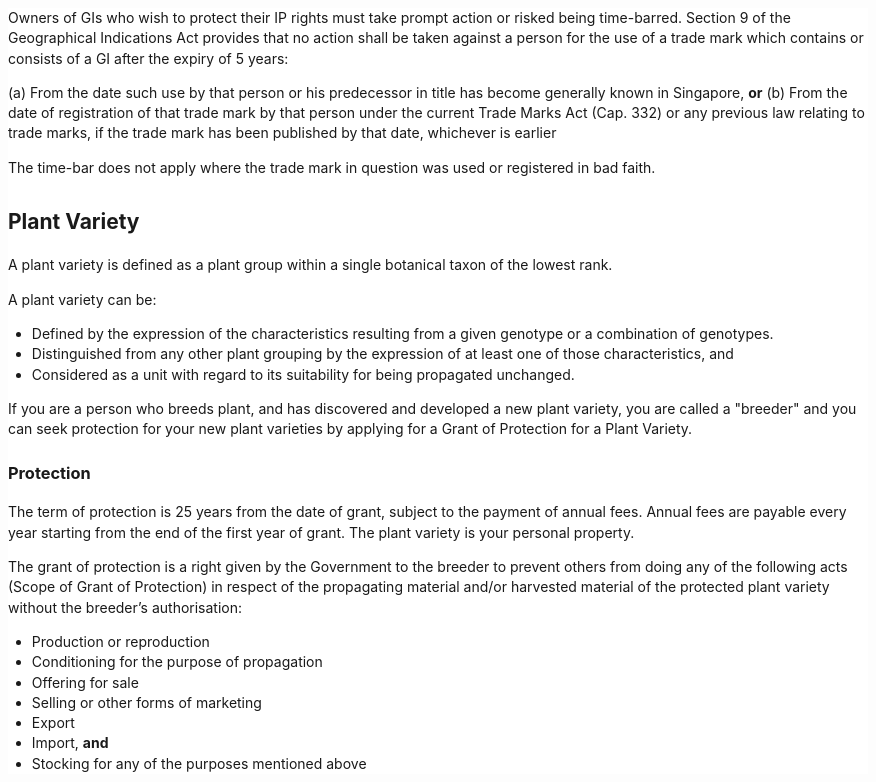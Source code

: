 Owners of GIs who wish to protect their IP rights must take prompt
action or risked being time-barred. Section 9 of the Geographical
Indications Act provides that no action shall be taken against a person
for the use of a trade mark which contains or consists of a GI after the
expiry of 5 years:

(a) From the date such use by that person or his predecessor in title
    has become generally known in Singapore, **or**
(b) From the date of registration of that trade mark by that person
    under the current Trade Marks Act (Cap. 332) or any previous law
    relating to trade marks, if the trade mark has been published by
    that date, whichever is earlier

The time-bar does not apply where the trade mark in question was used or
registered in bad faith.

## Plant Variety

A plant variety is defined as a plant group within a single botanical
taxon of the lowest rank.

A plant variety can be:

-   Defined by the expression of the characteristics resulting from a
    given genotype or a combination of genotypes.
-   Distinguished from any other plant grouping by the expression of at
    least one of those characteristics, and
-   Considered as a unit with regard to its suitability for being
    propagated unchanged.

If you are a person who breeds plant, and has discovered and developed a
new plant variety, you are called a "breeder" and you can seek
protection for your new plant varieties by applying for a Grant of
Protection for a Plant Variety.

### Protection

The term of protection is 25 years from the date of grant, subject to
the payment of annual fees. Annual fees are payable every year starting
from the end of the first year of grant. The plant variety is your
personal property.

The grant of protection is a right given by the Government to the
breeder to prevent others from doing any of the following acts (Scope of
Grant of Protection) in respect of the propagating material and/or
harvested material of the protected plant variety without the breeder’s
authorisation:

-   Production or reproduction
-   Conditioning for the purpose of propagation
-   Offering for sale
-   Selling or other forms of marketing
-   Export
-   Import, **and**
-   Stocking for any of the purposes mentioned above
